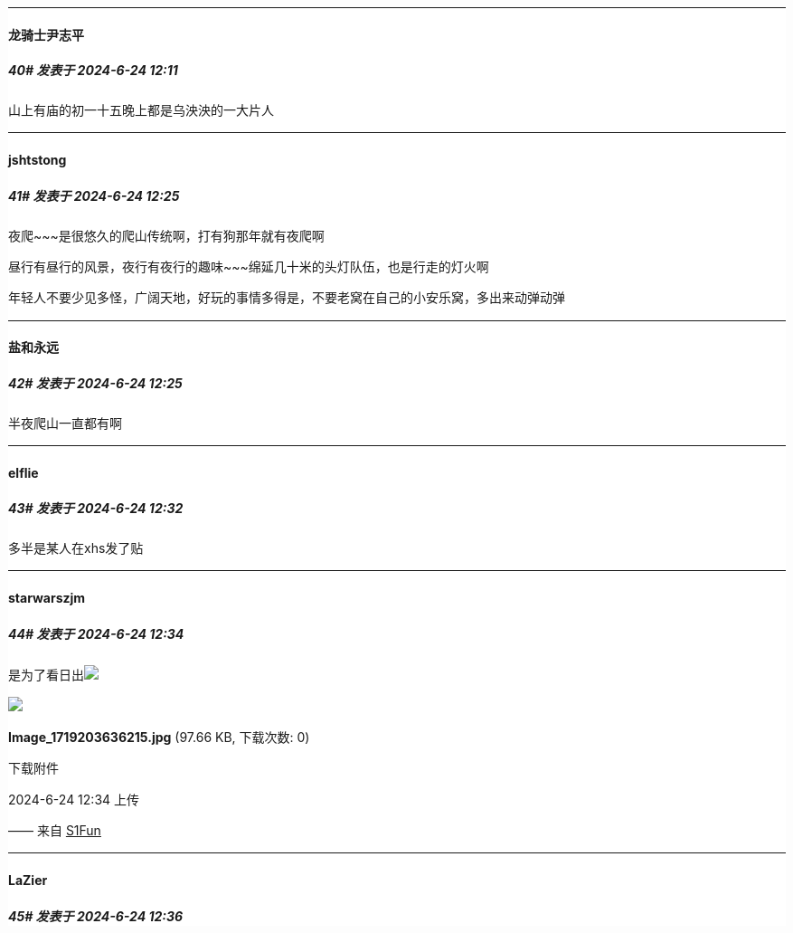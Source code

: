 *****

####  龙骑士尹志平  
##### 40#       发表于 2024-6-24 12:11

山上有庙的初一十五晚上都是乌泱泱的一大片人


*****

####  jshtstong  
##### 41#       发表于 2024-6-24 12:25

夜爬~~~是很悠久的爬山传统啊，打有狗那年就有夜爬啊

昼行有昼行的风景，夜行有夜行的趣味~~~绵延几十米的头灯队伍，也是行走的灯火啊

年轻人不要少见多怪，广阔天地，好玩的事情多得是，不要老窝在自己的小安乐窝，多出来动弹动弹

*****

####  盐和永远  
##### 42#       发表于 2024-6-24 12:25

半夜爬山一直都有啊


*****

####  elflie  
##### 43#       发表于 2024-6-24 12:32

多半是某人在xhs发了贴

*****

####  starwarszjm  
##### 44#       发表于 2024-6-24 12:34

是为了看日出<img src="https://static.saraba1st.com/image/smiley/face2017/037.png" referrerpolicy="no-referrer">

<img src="https://img.saraba1st.com/forum/202406/24/123403cmujoarhpc9gqmhc.jpg" referrerpolicy="no-referrer">

<strong>Image_1719203636215.jpg</strong> (97.66 KB, 下载次数: 0)

下载附件

2024-6-24 12:34 上传

—— 来自 [S1Fun](https://s1fun.koalcat.com)


*****

####  LaZier  
##### 45#       发表于 2024-6-24 12:36
